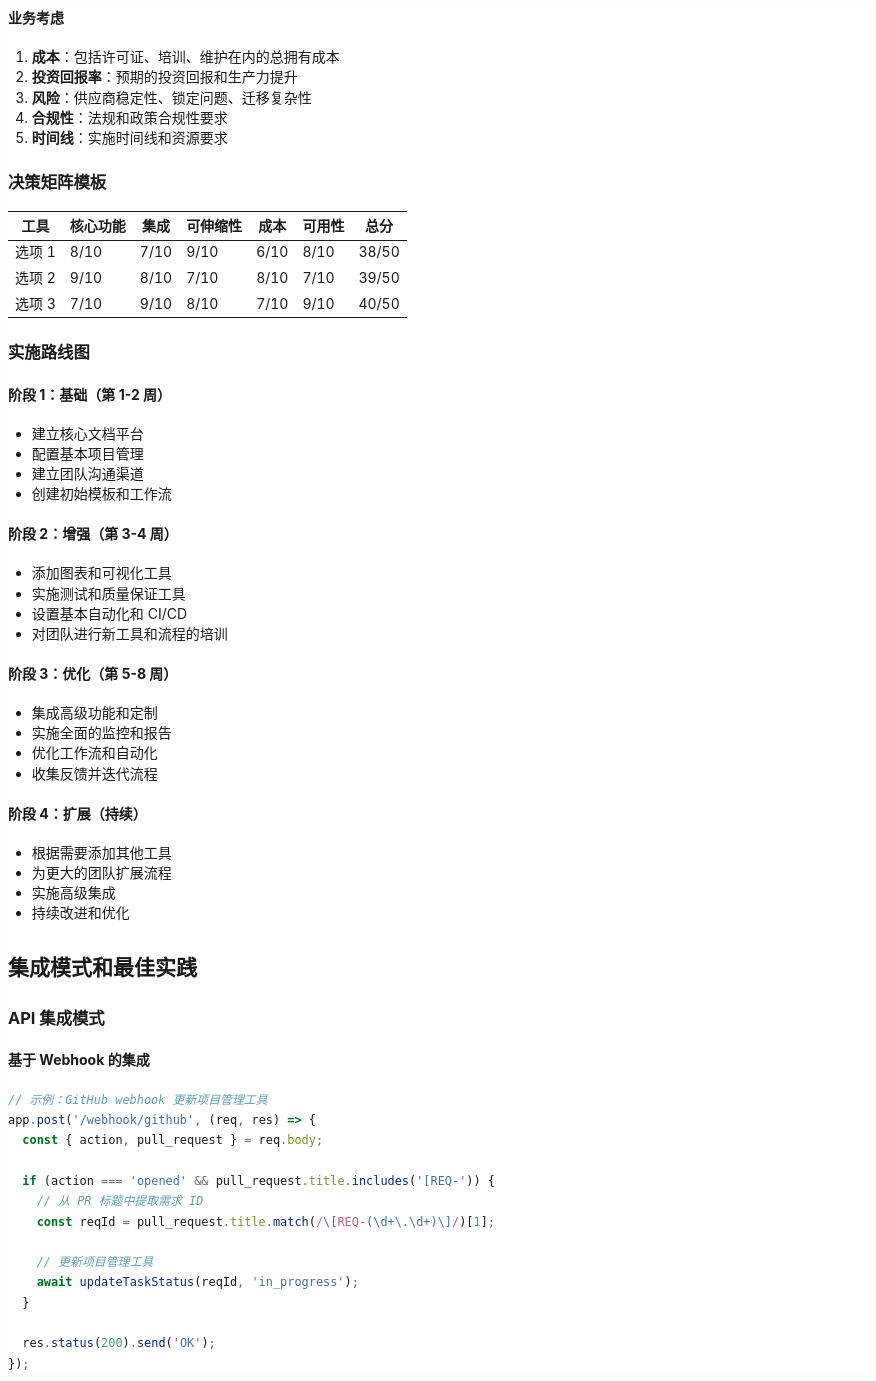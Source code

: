 #### 业务考虑
1. **成本**：包括许可证、培训、维护在内的总拥有成本
2. **投资回报率**：预期的投资回报和生产力提升
3. **风险**：供应商稳定性、锁定问题、迁移复杂性
4. **合规性**：法规和政策合规性要求
5. **时间线**：实施时间线和资源要求

### 决策矩阵模板

| 工具 | 核心功能 | 集成 | 可伸缩性 | 成本 | 可用性 | 总分 |
|------|---------------|-------------|-------------|------|-----------|-------------|
| 选项 1 | 8/10 | 7/10 | 9/10 | 6/10 | 8/10 | 38/50 |
| 选项 2 | 9/10 | 8/10 | 7/10 | 8/10 | 7/10 | 39/50 |
| 选项 3 | 7/10 | 9/10 | 8/10 | 7/10 | 9/10 | 40/50 |

### 实施路线图

#### 阶段 1：基础（第 1-2 周）
- 建立核心文档平台
- 配置基本项目管理
- 建立团队沟通渠道
- 创建初始模板和工作流

#### 阶段 2：增强（第 3-4 周）
- 添加图表和可视化工具
- 实施测试和质量保证工具
- 设置基本自动化和 CI/CD
- 对团队进行新工具和流程的培训

#### 阶段 3：优化（第 5-8 周）
- 集成高级功能和定制
- 实施全面的监控和报告
- 优化工作流和自动化
- 收集反馈并迭代流程

#### 阶段 4：扩展（持续）
- 根据需要添加其他工具
- 为更大的团队扩展流程
- 实施高级集成
- 持续改进和优化

## 集成模式和最佳实践

### API 集成模式

#### 基于 Webhook 的集成
```javascript
// 示例：GitHub webhook 更新项目管理工具
app.post('/webhook/github', (req, res) => {
  const { action, pull_request } = req.body;
  
  if (action === 'opened' && pull_request.title.includes('[REQ-')) {
    // 从 PR 标题中提取需求 ID
    const reqId = pull_request.title.match(/\[REQ-(\d+\.\d+)\]/)[1];
    
    // 更新项目管理工具
    await updateTaskStatus(reqId, 'in_progress');
  }
  
  res.status(200).send('OK');
});
```